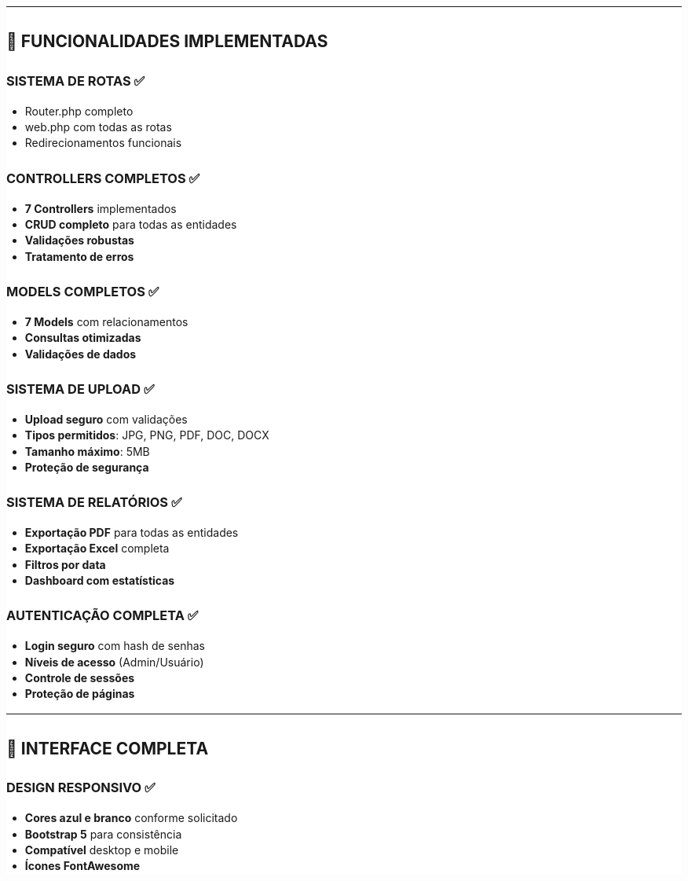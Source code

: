 ```
```

---

## 🔧 **FUNCIONALIDADES IMPLEMENTADAS**

### **SISTEMA DE ROTAS** ✅
- Router.php completo
- web.php com todas as rotas
- Redirecionamentos funcionais

### **CONTROLLERS COMPLETOS** ✅
- **7 Controllers** implementados
- **CRUD completo** para todas as entidades
- **Validações robustas**
- **Tratamento de erros**

### **MODELS COMPLETOS** ✅
- **7 Models** com relacionamentos
- **Consultas otimizadas**
- **Validações de dados**

### **SISTEMA DE UPLOAD** ✅
- **Upload seguro** com validações
- **Tipos permitidos**: JPG, PNG, PDF, DOC, DOCX
- **Tamanho máximo**: 5MB
- **Proteção de segurança**

### **SISTEMA DE RELATÓRIOS** ✅
- **Exportação PDF** para todas as entidades
- **Exportação Excel** completa
- **Filtros por data**
- **Dashboard com estatísticas**

### **AUTENTICAÇÃO COMPLETA** ✅
- **Login seguro** com hash de senhas
- **Níveis de acesso** (Admin/Usuário)
- **Controle de sessões**
- **Proteção de páginas**

---

## 🎨 **INTERFACE COMPLETA**

### **DESIGN RESPONSIVO** ✅
- **Cores azul e branco** conforme solicitado
- **Bootstrap 5** para consistência
- **Compatível** desktop e mobile
- **Ícones FontAwesome**
